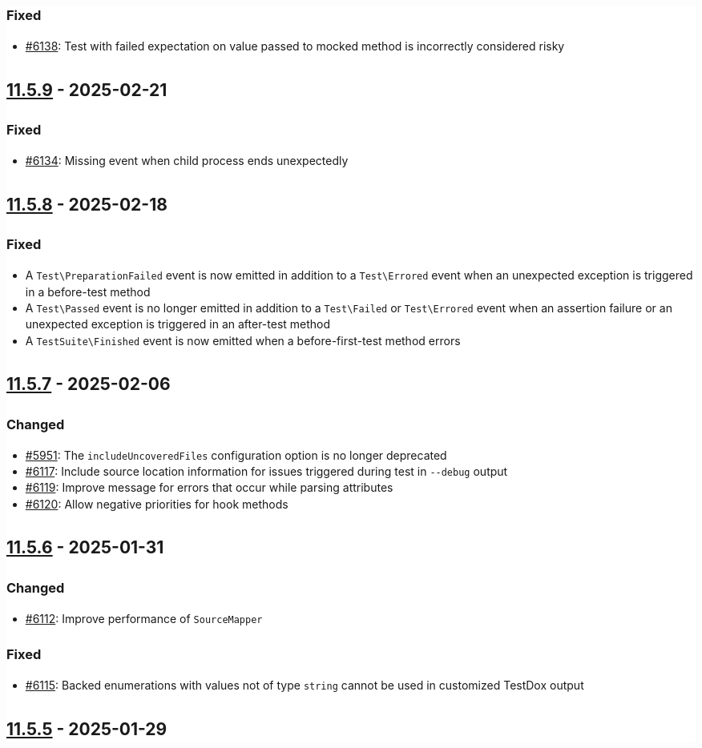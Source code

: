 ### Fixed

* [#6138](https://github.com/sebastianbergmann/phpunit/issues/6138): Test with failed expectation on value passed to mocked method is incorrectly considered risky

## [11.5.9] - 2025-02-21

### Fixed

* [#6134](https://github.com/sebastianbergmann/phpunit/issues/6134): Missing event when child process ends unexpectedly

## [11.5.8] - 2025-02-18

### Fixed

* A `Test\PreparationFailed` event is now emitted in addition to a `Test\Errored` event when an unexpected exception is triggered in a before-test method
* A `Test\Passed` event is no longer emitted in addition to a `Test\Failed` or `Test\Errored` event when an assertion failure or an unexpected exception is triggered in an after-test method  
* A `TestSuite\Finished` event is now emitted when a before-first-test method errors

## [11.5.7] - 2025-02-06

### Changed

* [#5951](https://github.com/sebastianbergmann/phpunit/issues/5951): The `includeUncoveredFiles` configuration option is no longer deprecated
* [#6117](https://github.com/sebastianbergmann/phpunit/issues/6117): Include source location information for issues triggered during test in `--debug` output
* [#6119](https://github.com/sebastianbergmann/phpunit/issues/6119): Improve message for errors that occur while parsing attributes
* [#6120](https://github.com/sebastianbergmann/phpunit/issues/6120): Allow negative priorities for hook methods

## [11.5.6] - 2025-01-31

### Changed

* [#6112](https://github.com/sebastianbergmann/phpunit/pull/6112): Improve performance of `SourceMapper`

### Fixed

* [#6115](https://github.com/sebastianbergmann/phpunit/issues/6115): Backed enumerations with values not of type `string` cannot be used in customized TestDox output

## [11.5.5] - 2025-01-29


[11.5.33]: https://github.com/sebastianbergmann/phpunit/compare/11.5.32...11.5
[11.5.32]: https://github.com/sebastianbergmann/phpunit/compare/11.5.31...11.5.32
[11.5.31]: https://github.com/sebastianbergmann/phpunit/compare/11.5.30...11.5.31
[11.5.30]: https://github.com/sebastianbergmann/phpunit/compare/11.5.29...11.5.30
[11.5.29]: https://github.com/sebastianbergmann/phpunit/compare/11.5.28...11.5.29
[11.5.28]: https://github.com/sebastianbergmann/phpunit/compare/11.5.27...11.5.28
[11.5.27]: https://github.com/sebastianbergmann/phpunit/compare/11.5.26...11.5.27
[11.5.26]: https://github.com/sebastianbergmann/phpunit/compare/11.5.25...11.5.26
[11.5.25]: https://github.com/sebastianbergmann/phpunit/compare/11.5.24...11.5.25
[11.5.24]: https://github.com/sebastianbergmann/phpunit/compare/11.5.23...11.5.24
[11.5.23]: https://github.com/sebastianbergmann/phpunit/compare/11.5.22...11.5.23
[11.5.22]: https://github.com/sebastianbergmann/phpunit/compare/11.5.21...11.5.22
[11.5.21]: https://github.com/sebastianbergmann/phpunit/compare/11.5.20...11.5.21
[11.5.20]: https://github.com/sebastianbergmann/phpunit/compare/11.5.19...11.5.20
[11.5.19]: https://github.com/sebastianbergmann/phpunit/compare/11.5.18...11.5.19
[11.5.18]: https://github.com/sebastianbergmann/phpunit/compare/11.5.17...11.5.18
[11.5.17]: https://github.com/sebastianbergmann/phpunit/compare/11.5.16...11.5.17
[11.5.16]: https://github.com/sebastianbergmann/phpunit/compare/11.5.15...11.5.16
[11.5.15]: https://github.com/sebastianbergmann/phpunit/compare/11.5.14...11.5.15
[11.5.14]: https://github.com/sebastianbergmann/phpunit/compare/11.5.13...11.5.14
[11.5.13]: https://github.com/sebastianbergmann/phpunit/compare/11.5.12...11.5.13
[11.5.12]: https://github.com/sebastianbergmann/phpunit/compare/11.5.11...11.5.12
[11.5.11]: https://github.com/sebastianbergmann/phpunit/compare/11.5.10...11.5.11
[11.5.10]: https://github.com/sebastianbergmann/phpunit/compare/11.5.9...11.5.10
[11.5.9]: https://github.com/sebastianbergmann/phpunit/compare/11.5.8...11.5.9
[11.5.8]: https://github.com/sebastianbergmann/phpunit/compare/11.5.7...11.5.8
[11.5.7]: https://github.com/sebastianbergmann/phpunit/compare/11.5.6...11.5.7
[11.5.6]: https://github.com/sebastianbergmann/phpunit/compare/11.5.5...11.5.6
[11.5.5]: https://github.com/sebastianbergmann/phpunit/compare/11.5.4...11.5.5
[11.5.4]: https://github.com/sebastianbergmann/phpunit/compare/11.5.3...11.5.4
[11.5.3]: https://github.com/sebastianbergmann/phpunit/compare/11.5.2...11.5.3
[11.5.2]: https://github.com/sebastianbergmann/phpunit/compare/11.5.1...11.5.2
[11.5.1]: https://github.com/sebastianbergmann/phpunit/compare/11.5.0...11.5.1
[11.5.0]: https://github.com/sebastianbergmann/phpunit/compare/11.4.4...11.5.0